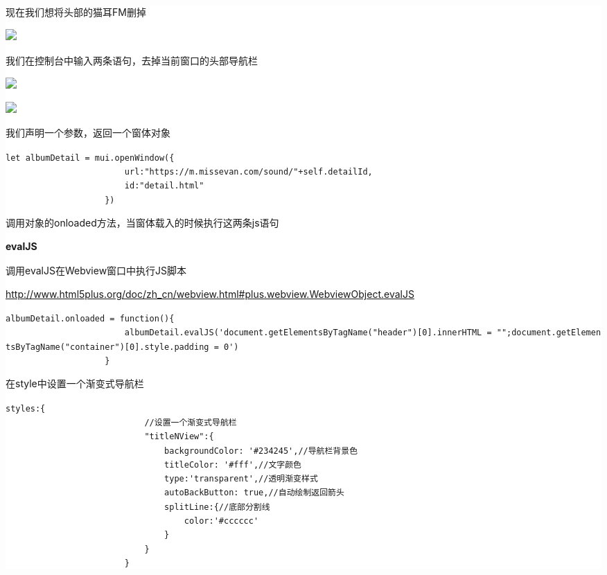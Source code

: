 

现在我们想将头部的猫耳FM删掉

![](http://ww2.sinaimg.cn/large/006tNc79ly1g4kmz4b05vj30iw0ikjuj.jpg)



我们在控制台中输入两条语句，去掉当前窗口的头部导航栏

![](http://ww1.sinaimg.cn/large/006tNc79ly1g4kmz0ffvpj30r6058t9g.jpg)

![](http://ww2.sinaimg.cn/large/006tNc79ly1g4kmz2dvuvj30jg0kmjuv.jpg)



我们声明一个参数，返回一个窗体对象

```
let albumDetail = mui.openWindow({
						url:"https://m.missevan.com/sound/"+self.detailId,
						id:"detail.html"
					})
```



调用对象的onloaded方法，当窗体载入的时候执行这两条js语句

**evalJS**

调用evalJS在Webview窗口中执行JS脚本

http://www.html5plus.org/doc/zh_cn/webview.html#plus.webview.WebviewObject.evalJS

```
albumDetail.onloaded = function(){
						albumDetail.evalJS('document.getElementsByTagName("header")[0].innerHTML = "";document.getElementsByTagName("container")[0].style.padding = 0')
					}
```



在style中设置一个渐变式导航栏

```
styles:{
							//设置一个渐变式导航栏
							"titleNView":{
								backgroundColor: '#234245',//导航栏背景色
								titleColor: '#fff',//文字颜色
								type:'transparent',//透明渐变样式
								autoBackButton: true,//自动绘制返回箭头
								splitLine:{//底部分割线
									color:'#cccccc'
								}
							}
						}
```
